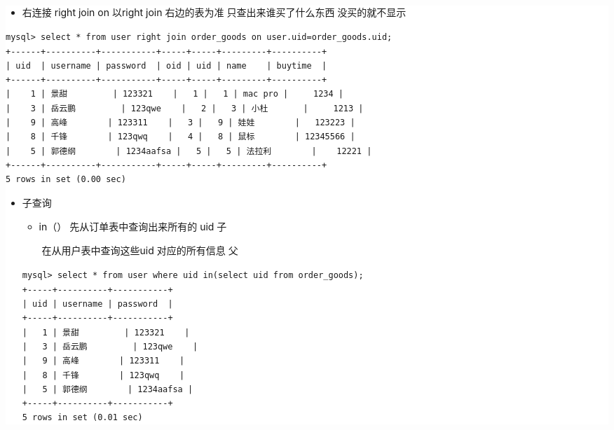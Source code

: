   

  * 右连接 right join on   以right join 右边的表为准 只查出来谁买了什么东西 没买的就不显示 

  ```
  mysql> select * from user right join order_goods on user.uid=order_goods.uid;
  +------+----------+-----------+-----+-----+---------+----------+
  | uid  | username | password  | oid | uid | name    | buytime  |
  +------+----------+-----------+-----+-----+---------+----------+
  |    1 | 景甜         | 123321    |   1 |   1 | mac pro |     1234 |
  |    3 | 岳云鹏         | 123qwe    |   2 |   3 | 小杜       |     1213 |
  |    9 | 高峰        | 123311    |   3 |   9 | 娃娃        |   123223 |
  |    8 | 千锋        | 123qwq    |   4 |   8 | 鼠标        | 12345566 |
  |    5 | 郭德纲        | 1234aafsa |   5 |   5 | 法拉利        |    12221 |
  +------+----------+-----------+-----+-----+---------+----------+
  5 rows in set (0.00 sec)
  ```

  

* 子查询

  * in（） 先从订单表中查询出来所有的 uid   子 

    ​	   在从用户表中查询这些uid 对应的所有信息  父 

  ```
  mysql> select * from user where uid in(select uid from order_goods);
  +-----+----------+-----------+
  | uid | username | password  |
  +-----+----------+-----------+
  |   1 | 景甜         | 123321    |
  |   3 | 岳云鹏         | 123qwe    |
  |   9 | 高峰        | 123311    |
  |   8 | 千锋        | 123qwq    |
  |   5 | 郭德纲        | 1234aafsa |
  +-----+----------+-----------+
  5 rows in set (0.01 sec)
  ```

  
